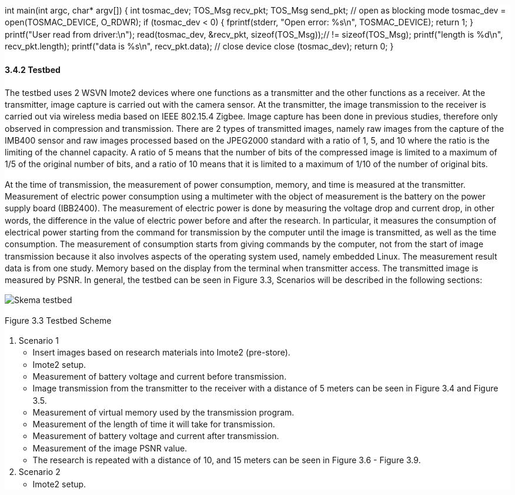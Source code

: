 int main(int argc, char* argv[]) 
{ 
  int tosmac_dev; 
  TOS_Msg recv_pkt; 
  TOS_Msg send_pkt; 
  // open as blocking mode 
  tosmac_dev = open(TOSMAC_DEVICE, O_RDWR); 
  if (tosmac_dev < 0) 
  { 
    fprintf(stderr, "Open error: %s\n", TOSMAC_DEVICE); 
    return 1; 
  } 
  printf("User read from driver:\n"); 
  read(tosmac_dev, &recv_pkt, sizeof(TOS_Msg));// != sizeof(TOS_Msg); 
  printf("length is %d\n", recv_pkt.length); 
  printf("data is %s\n", recv_pkt.data); 
  // close device 
  close (tosmac_dev); 
  return 0; 
}
</pre>

#### 3.4.2 Testbed

The testbed uses 2 WSVN Imote2 devices where one functions as a transmitter and the other functions as a receiver. At the transmitter, image capture is carried out with the camera sensor. At the transmitter, the image transmission to the receiver is carried out via wireless media based on IEEE 802.15.4 Zigbee. Image capture has been done in previous studies, therefore only observed in compression and transmission. There are 2 types of transmitted images, namely raw images from the capture of the IMB400 sensor and raw images processed based on the JPEG2000 standard with a ratio of 1, 5, and 10 where the ratio is the limiting of the channel capacity. A ratio of 5 means that the number of bits of the compressed image is limited to a maximum of 1/5 of the original number of bits, and a ratio of 10 means that it is limited to a maximum of 1/10 of the number of original bits.

At the time of transmission, the measurement of power consumption, memory, and time is measured at the transmitter. Measurement of electric power consumption using a multimeter with the object of measurement is the battery on the power supply board (IBB2400). The measurement of electric power is done by measuring the voltage drop and current drop, in other words, the difference in the value of electric power before and after the research. In particular, it measures the consumption of electrical power starting from the command for transmission by the computer until the image is transmitted, as well as the time consumption. The measurement of consumption starts from giving commands by the computer, not from the start of image transmission because it also involves aspects of the operating system used, namely embedded Linux. The measurement result data is from one study. Memory based on the display from the terminal when transmitter access. The transmitted image is measured by PSNR. In general, the testbed can be seen in Figure 3.3, Scenarios will be described in the following sections:

![Skema testbed](https://cdn.steemitimages.com/DQmXcpZYEYG2kA3sjC3mYM25vpuJ92XdWc8TFuusKaGWhRF/Gambar%203.3%20Skema%20testbed.PNG)

Figure 3.3 Testbed Scheme



1.  Scenario 1
    *   Insert images based on research materials into Imote2 (pre-store).
    *   Imote2 setup.
    *   Measurement of battery voltage and current before transmission.
    *   Image transmission from the transmitter to the receiver with a distance of 5 meters can be seen in Figure 3.4 and Figure 3.5.
    *   Measurement of virtual memory used by the transmission program.
    *   Measurement of the length of time it will take for transmission.
    *   Measurement of battery voltage and current after transmission.
    *   Measurement of the image PSNR value.
    *   The research is repeated with a distance of 10, and 15 meters can be seen in Figure 3.6 - Figure 3.9.
2.  Scenario 2
    *   Imote2 setup.